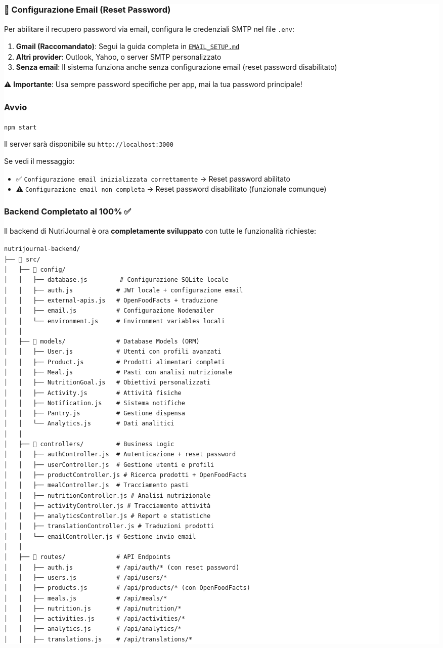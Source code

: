 ### 📧 Configurazione Email (Reset Password)

Per abilitare il recupero password via email, configura le credenziali SMTP nel file `.env`:

1. **Gmail (Raccomandato)**: Segui la guida completa in [`EMAIL_SETUP.md`](./EMAIL_SETUP.md)
2. **Altri provider**: Outlook, Yahoo, o server SMTP personalizzato
3. **Senza email**: Il sistema funziona anche senza configurazione email (reset password disabilitato)

⚠️ **Importante**: Usa sempre password specifiche per app, mai la tua password principale!

### Avvio

```bash
npm start
```

Il server sarà disponibile su `http://localhost:3000`

Se vedi il messaggio:
- ✅ `Configurazione email inizializzata correttamente` → Reset password abilitato
- ⚠️ `Configurazione email non completa` → Reset password disabilitato (funzionale comunque)

### **Backend Completato al 100%** ✅

Il backend di NutriJournal è ora **completamente sviluppato** con tutte le funzionalità richieste:
```
nutrijournal-backend/
├── 📁 src/
│   ├── 📁 config/
│   │   ├── database.js         # Configurazione SQLite locale
│   │   ├── auth.js            # JWT locale + configurazione email
│   │   ├── external-apis.js   # OpenFoodFacts + traduzione
│   │   ├── email.js           # Configurazione Nodemailer
│   │   └── environment.js     # Environment variables locali
│   │
│   ├── 📁 models/              # Database Models (ORM)
│   │   ├── User.js            # Utenti con profili avanzati
│   │   ├── Product.js         # Prodotti alimentari completi
│   │   ├── Meal.js            # Pasti con analisi nutrizionale
│   │   ├── NutritionGoal.js   # Obiettivi personalizzati
│   │   ├── Activity.js        # Attività fisiche
│   │   ├── Notification.js    # Sistema notifiche
│   │   ├── Pantry.js          # Gestione dispensa
│   │   └── Analytics.js       # Dati analitici
│   │
│   ├── 📁 controllers/         # Business Logic
│   │   ├── authController.js  # Autenticazione + reset password
│   │   ├── userController.js  # Gestione utenti e profili
│   │   ├── productController.js # Ricerca prodotti + OpenFoodFacts
│   │   ├── mealController.js  # Tracciamento pasti
│   │   ├── nutritionController.js # Analisi nutrizionale
│   │   ├── activityController.js # Tracciamento attività
│   │   ├── analyticsController.js # Report e statistiche
│   │   ├── translationController.js # Traduzioni prodotti
│   │   └── emailController.js # Gestione invio email
│   │
│   ├── 📁 routes/              # API Endpoints
│   │   ├── auth.js            # /api/auth/* (con reset password)
│   │   ├── users.js           # /api/users/*
│   │   ├── products.js        # /api/products/* (con OpenFoodFacts)
│   │   ├── meals.js           # /api/meals/*
│   │   ├── nutrition.js       # /api/nutrition/*
│   │   ├── activities.js      # /api/activities/*
│   │   ├── analytics.js       # /api/analytics/*
│   │   ├── translations.js    # /api/translations/*
```